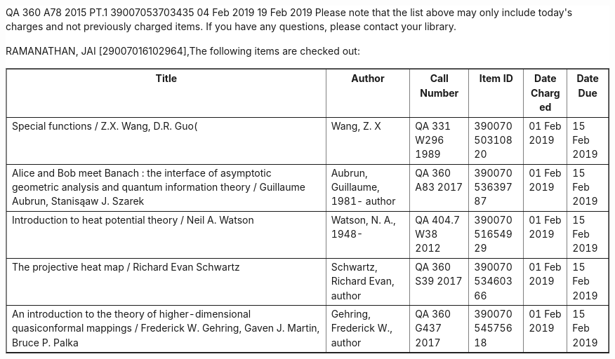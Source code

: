 <td>QA 360 A78 2015 PT.1</td>
<td>39007053703435</td>
<td>04 Feb 2019</td>
<td>19 Feb 2019</td>
</tr>
</tbody>
</table>
Please note that the list above may only include today's charges and not previously charged items. If you have any questions, please contact your library.

RAMANATHAN, JAI [29007016102964],The following items are checked out:
<table border="1">
<tbody>
<tr>
<th>Title</th>
<th>Author</th>
<th>Call Number</th>
<th>Item ID</th>
<th>Date Charged</th>
<th>Date Due</th>
</tr>
<tr>
<td>Special functions / Z.X. Wang, D.R. Guo(</td>
<td>Wang, Z. X</td>
<td>QA 331 W296 1989</td>
<td>39007050310820</td>
<td>01 Feb 2019</td>
<td>15 Feb 2019</td>
</tr>
<tr>
<td>Alice and Bob meet Banach : the interface of asymptotic geometric analysis and quantum information theory / Guillaume Aubrun, Stanisąaw J. Szarek</td>
<td>Aubrun, Guillaume, 1981- author</td>
<td>QA 360 A83 2017</td>
<td>39007053639787</td>
<td>01 Feb 2019</td>
<td>15 Feb 2019</td>
</tr>
<tr>
<td>Introduction to heat potential theory / Neil A. Watson</td>
<td>Watson, N. A., 1948-</td>
<td>QA 404.7 W38 2012</td>
<td>39007051654929</td>
<td>01 Feb 2019</td>
<td>15 Feb 2019</td>
</tr>
<tr>
<td>The projective heat map / Richard Evan Schwartz</td>
<td>Schwartz, Richard Evan, author</td>
<td>QA 360 S39 2017</td>
<td>39007053460366</td>
<td>01 Feb 2019</td>
<td>15 Feb 2019</td>
</tr>
<tr>
<td>An introduction to the theory of higher-dimensional quasiconformal mappings / Frederick W. Gehring, Gaven J. Martin, Bruce P. Palka</td>
<td>Gehring, Frederick W., author</td>
<td>QA 360 G437 2017</td>
<td>39007054575618</td>
<td>01 Feb 2019</td>
<td>15 Feb 2019</td>
</tr>
</tbody>